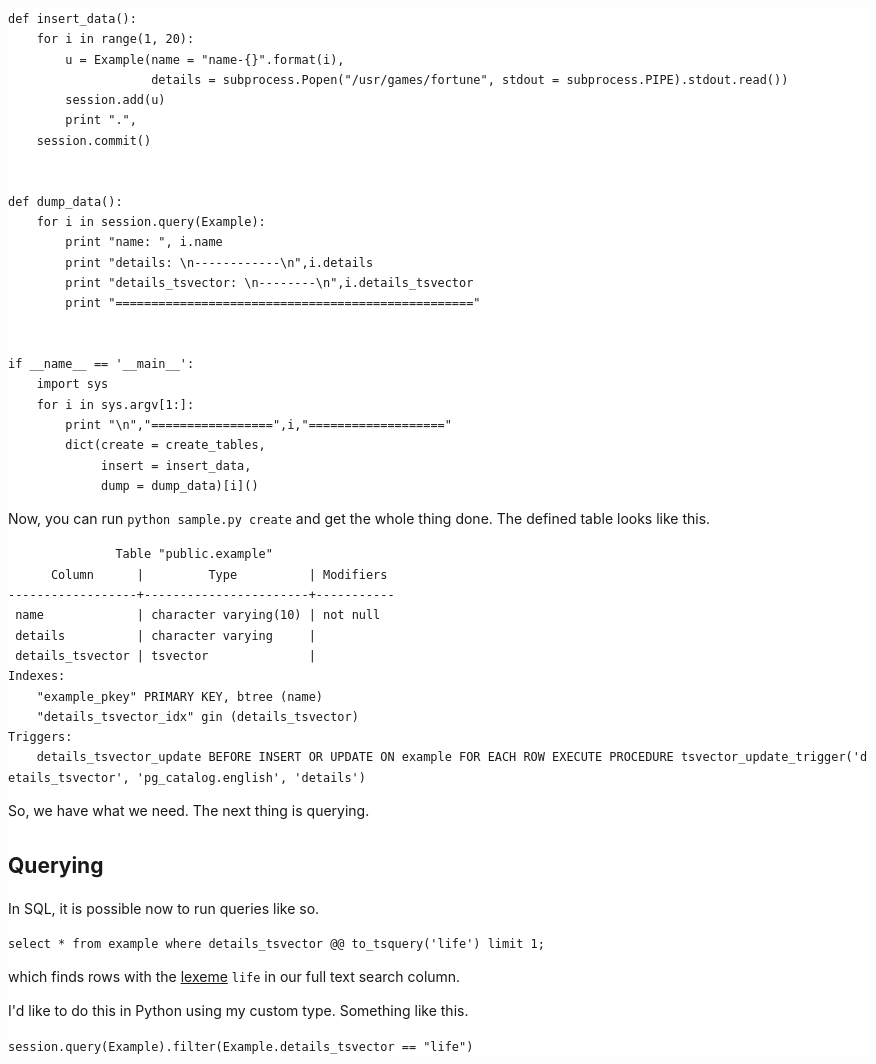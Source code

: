     def insert_data():
        for i in range(1, 20):
            u = Example(name = "name-{}".format(i),
                        details = subprocess.Popen("/usr/games/fortune", stdout = subprocess.PIPE).stdout.read())
            session.add(u)
            print ".",
        session.commit()
    
    
    def dump_data():
        for i in session.query(Example):
            print "name: ", i.name
            print "details: \n------------\n",i.details
            print "details_tsvector: \n--------\n",i.details_tsvector
            print "=================================================="
    
    
    if __name__ == '__main__':
        import sys
        for i in sys.argv[1:]:
            print "\n","=================",i,"==================="
            dict(create = create_tables,
                 insert = insert_data,
                 dump = dump_data)[i]()

Now, you can run `python sample.py create` and get the whole thing done. The defined table looks like this.

                   Table "public.example"
          Column      |         Type          | Modifiers 
    ------------------+-----------------------+-----------
     name             | character varying(10) | not null
     details          | character varying     | 
     details_tsvector | tsvector              | 
    Indexes:
        "example_pkey" PRIMARY KEY, btree (name)
        "details_tsvector_idx" gin (details_tsvector)
    Triggers:
        details_tsvector_update BEFORE INSERT OR UPDATE ON example FOR EACH ROW EXECUTE PROCEDURE tsvector_update_trigger('details_tsvector', 'pg_catalog.english', 'details')

So, we have what we need. The next thing is querying.


## Querying

In SQL, it is possible now to run queries like so.

    select * from example where details_tsvector @@ to_tsquery('life') limit 1;

which finds rows with the [lexeme](https://en.wikipedia.org/wiki/Lexeme) `life` in our full text search column.

I'd like to do this in Python using my custom type. Something like this.

    session.query(Example).filter(Example.details_tsvector == "life")
